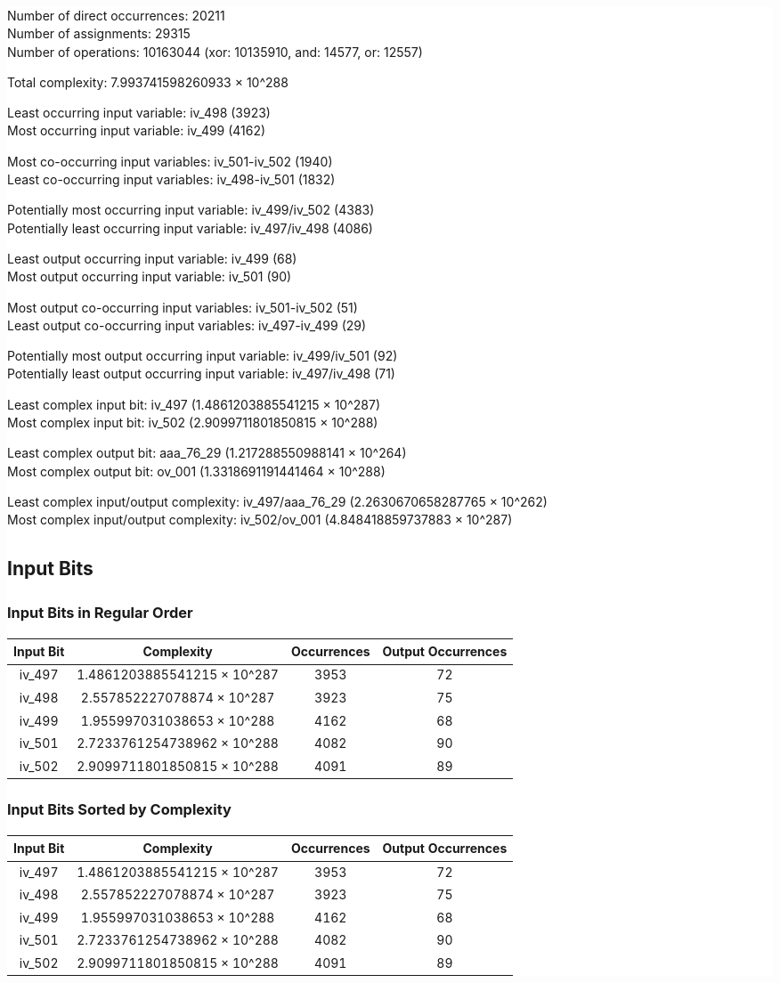 Number of direct occurrences: 20211  
Number of assignments: 29315  
Number of operations: 10163044
(xor: 10135910,
and: 14577,
or: 12557)

Total complexity: 7.993741598260933 × 10^288

Least occurring input variable: iv_498 (3923)  
Most occurring input variable: iv_499 (4162)

Most co-occurring input variables: iv_501-iv_502 (1940)  
Least co-occurring input variables: iv_498-iv_501 (1832)

Potentially most occurring input variable: iv_499/iv_502 (4383)  
Potentially least occurring input variable: iv_497/iv_498 (4086)

Least output occurring input variable: iv_499 (68)  
Most output occurring input variable: iv_501 (90)

Most output co-occurring input variables: iv_501-iv_502 (51)  
Least output co-occurring input variables: iv_497-iv_499 (29)

Potentially most output occurring input variable: iv_499/iv_501 (92)  
Potentially least output occurring input variable: iv_497/iv_498 (71)

Least complex input bit: iv_497 (1.4861203885541215 × 10^287)  
Most complex input bit: iv_502 (2.9099711801850815 × 10^288)

Least complex output bit: aaa_76_29 (1.217288550988141 × 10^264)  
Most complex output bit: ov_001 (1.3318691191441464 × 10^288)

Least complex input/output complexity: iv_497/aaa_76_29 (2.2630670658287765 × 10^262)  
Most complex input/output complexity: iv_502/ov_001 (4.848418859737883 × 10^287)

## Input Bits

### Input Bits in Regular Order

| Input Bit | Complexity | Occurrences | Output Occurrences |
|:---------:|:----------:|:-----------:|:------------------:|
| iv_497 | 1.4861203885541215 × 10^287 | 3953 | 72 |
| iv_498 | 2.557852227078874 × 10^287 | 3923 | 75 |
| iv_499 | 1.955997031038653 × 10^288 | 4162 | 68 |
| iv_501 | 2.7233761254738962 × 10^288 | 4082 | 90 |
| iv_502 | 2.9099711801850815 × 10^288 | 4091 | 89 |

### Input Bits Sorted by Complexity

| Input Bit | Complexity | Occurrences | Output Occurrences |
|:---------:|:----------:|:-----------:|:------------------:|
| iv_497 | 1.4861203885541215 × 10^287 | 3953 | 72 |
| iv_498 | 2.557852227078874 × 10^287 | 3923 | 75 |
| iv_499 | 1.955997031038653 × 10^288 | 4162 | 68 |
| iv_501 | 2.7233761254738962 × 10^288 | 4082 | 90 |
| iv_502 | 2.9099711801850815 × 10^288 | 4091 | 89 |
